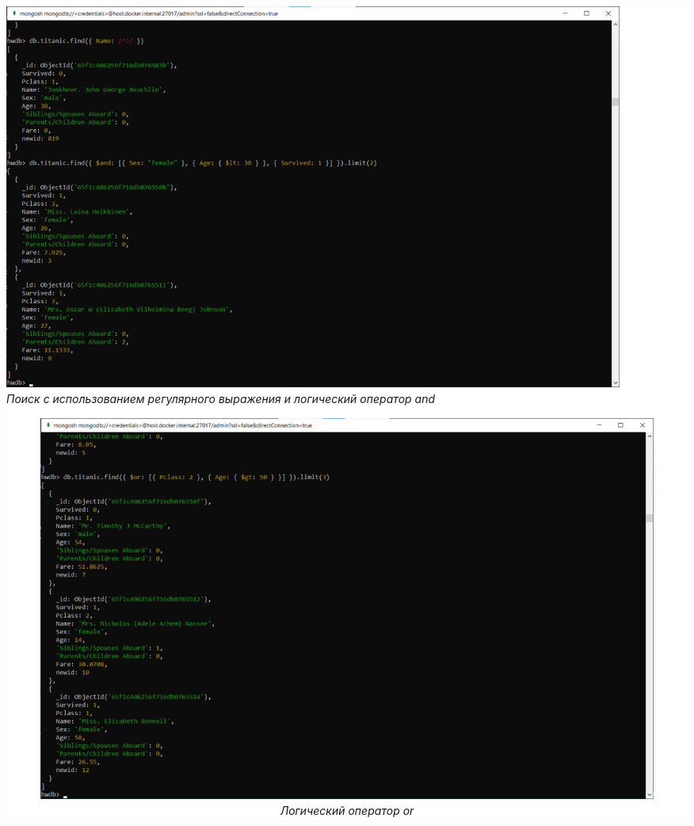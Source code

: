   <img src="Скриншоты/11.png" alt="Поиск с использованием регулярного выражения" width="90%"/>
  <br>
  <em>Поиск с использованием регулярного выражения и логический оператор and</em>
</p>

<a id="image16"></a>
<p align="center">
  <img src="Скриншоты/12.png" alt="Логический оператор or" width="90%"/>
  <br>
  <em>Логический оператор or</em>